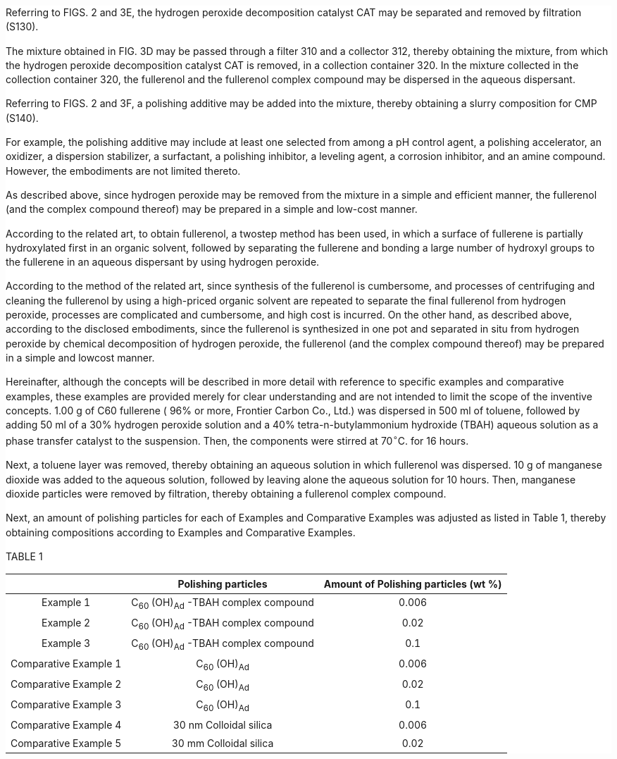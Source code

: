 Referring to FIGS. 2 and 3E, the hydrogen peroxide decomposition catalyst CAT may be separated and removed by filtration (S130).

The mixture obtained in FIG. 3D may be passed through a filter 310 and a collector 312, thereby obtaining the mixture, from which the hydrogen peroxide decomposition catalyst CAT is removed, in a collection container 320. In the mixture collected in the collection container 320, the fullerenol and the fullerenol complex compound may be dispersed in the aqueous dispersant.

Referring to FIGS. 2 and 3F, a polishing additive may be added into the mixture, thereby obtaining a slurry composition for CMP (S140).

For example, the polishing additive may include at least one selected from among a pH control agent, a polishing accelerator, an oxidizer, a dispersion stabilizer, a surfactant, a polishing inhibitor, a leveling agent, a corrosion inhibitor, and an amine compound. However, the embodiments are not limited thereto.

As described above, since hydrogen peroxide may be removed from the mixture in a simple and efficient manner, the fullerenol (and the complex compound thereof) may be prepared in a simple and low-cost manner.

According to the related art, to obtain fullerenol, a twostep method has been used, in which a surface of fullerene is partially hydroxylated first in an organic solvent, followed by separating the fullerene and bonding a large number of hydroxyl groups to the fullerene in an aqueous dispersant by using hydrogen peroxide.

According to the method of the related art, since synthesis of the fullerenol is cumbersome, and processes of centrifuging and cleaning the fullerenol by using a high-priced organic solvent are repeated to separate the final fullerenol from hydrogen peroxide, processes are complicated and cumbersome, and high cost is incurred. On the other hand, as described above, according to the disclosed embodiments, since the fullerenol is synthesized in one pot and separated in situ from hydrogen peroxide by chemical decomposition
of hydrogen peroxide, the fullerenol (and the complex compound thereof) may be prepared in a simple and lowcost manner.

Hereinafter, although the concepts will be described in more detail with reference to specific examples and comparative examples, these examples are provided merely for clear understanding and are not intended to limit the scope of the inventive concepts.
1.00 g of C60 fullerene ( $96 \%$ or more, Frontier Carbon Co., Ltd.) was dispersed in 500 ml of toluene, followed by adding 50 ml of a $30 \%$ hydrogen peroxide solution and a $40 \%$ tetra-n-butylammonium hydroxide (TBAH) aqueous solution as a phase transfer catalyst to the suspension. Then, the components were stirred at $70^{\circ} \mathrm{C}$. for 16 hours.

Next, a toluene layer was removed, thereby obtaining an aqueous solution in which fullerenol was dispersed. 10 g of manganese dioxide was added to the aqueous solution, followed by leaving alone the aqueous solution for 10 hours. Then, manganese dioxide particles were removed by filtration, thereby obtaining a fullerenol complex compound.

Next, an amount of polishing particles for each of Examples and Comparative Examples was adjusted as listed in Table 1, thereby obtaining compositions according to Examples and Comparative Examples.

TABLE 1

|  | Polishing particles | Amount of Polishing particles (wt \%) |
| :--: | :--: | :--: |
| Example 1 | $\mathrm{C}_{\text {60 }}(\mathrm{OH})_{\text {Ad }}$-TBAH complex compound | 0.006 |
| Example 2 | $\mathrm{C}_{\text {60 }}(\mathrm{OH})_{\text {Ad }}$-TBAH complex compound | 0.02 |
| Example 3 | $\mathrm{C}_{\text {60 }}(\mathrm{OH})_{\text {Ad }}$-TBAH complex compound | 0.1 |
| Comparative Example 1 | $\mathrm{C}_{\text {60 }}(\mathrm{OH})_{\text {Ad }}$ | 0.006 |
| Comparative Example 2 | $\mathrm{C}_{\text {60 }}(\mathrm{OH})_{\text {Ad }}$ | 0.02 |
| Comparative Example 3 | $\mathrm{C}_{\text {60 }}(\mathrm{OH})_{\text {Ad }}$ | 0.1 |
| Comparative Example 4 | 30 nm Colloidal silica | 0.006 |
| Comparative Example 5 | 30 mm Colloidal silica | 0.02 |